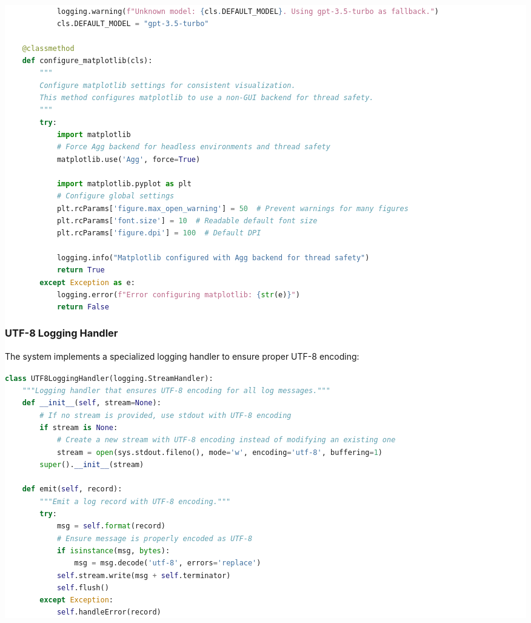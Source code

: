 ```python
            logging.warning(f"Unknown model: {cls.DEFAULT_MODEL}. Using gpt-3.5-turbo as fallback.")
            cls.DEFAULT_MODEL = "gpt-3.5-turbo"

    @classmethod
    def configure_matplotlib(cls):
        """
        Configure matplotlib settings for consistent visualization.
        This method configures matplotlib to use a non-GUI backend for thread safety.
        """
        try:
            import matplotlib
            # Force Agg backend for headless environments and thread safety
            matplotlib.use('Agg', force=True)
            
            import matplotlib.pyplot as plt
            # Configure global settings
            plt.rcParams['figure.max_open_warning'] = 50  # Prevent warnings for many figures
            plt.rcParams['font.size'] = 10  # Readable default font size
            plt.rcParams['figure.dpi'] = 100  # Default DPI
            
            logging.info("Matplotlib configured with Agg backend for thread safety")
            return True
        except Exception as e:
            logging.error(f"Error configuring matplotlib: {str(e)}")
            return False
```

### UTF-8 Logging Handler

The system implements a specialized logging handler to ensure proper UTF-8 encoding:

```python
class UTF8LoggingHandler(logging.StreamHandler):
    """Logging handler that ensures UTF-8 encoding for all log messages."""
    def __init__(self, stream=None):
        # If no stream is provided, use stdout with UTF-8 encoding
        if stream is None:
            # Create a new stream with UTF-8 encoding instead of modifying an existing one
            stream = open(sys.stdout.fileno(), mode='w', encoding='utf-8', buffering=1)
        super().__init__(stream)
    
    def emit(self, record):
        """Emit a log record with UTF-8 encoding."""
        try:
            msg = self.format(record)
            # Ensure message is properly encoded as UTF-8
            if isinstance(msg, bytes):
                msg = msg.decode('utf-8', errors='replace')
            self.stream.write(msg + self.terminator)
            self.flush()
        except Exception:
            self.handleError(record)
```
